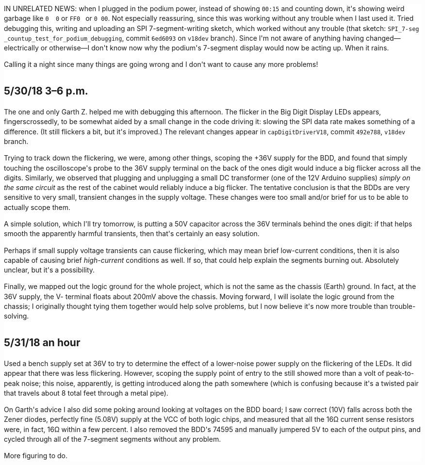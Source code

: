 IN UNRELATED NEWS: when I plugged in the podium power, instead of showing `00:15` and counting down, it's showing weird garbage like `0  0` or `FF0 ` or `0 00`. Not especially reassuring, since this was working without any trouble when I last used it. Tried debugging this, writing and uploading an SPI 7-segment-writing sketch, which worked without any trouble (that sketch: `SPI_7-seg_countup_test_for_podium_debugging`, commit `6ed6093` on `v18dev` branch). Since I'm not aware of anything having changed—electrically or otherwise—I don't know now why the podium's 7-segment display would now be acting up. When it rains.

Calling it a night since many things are going wrong and I don't want to cause any more problems!

## 5/30/18 3–6 p.m.

The one and only Garth Z. helped me with debugging this afternoon. The flicker in the Big Digit Display LEDs appears, fingerscrossedly, to be somewhat aided by a small change in the code driving it: slowing the SPI data rate makes something of a difference. (It still flickers a bit, but it's improved.) The relevant changes appear in `capDigitDriverV18`, commit `492e788`, `v18dev` branch.

Trying to track down the flickering, we were, among other things, scoping the +36V supply for the BDD, and found that simply touching the oscilloscope's probe to the 36V supply terminal on the back of the ones digit would induce a big flicker across all the digits. Similarly, we observed that plugging and unplugging a small DC transformer (one of the 12V Arduino supplies) *simply on the same circuit* as the rest of the cabinet would reliably induce a big flicker. The tentative conclusion is that the BDDs are very sensitive to very small, transient changes in the supply voltage. These changes were too small and/or brief for us to be able to actually scope them.

A simple solution, which I'll try tomorrow, is putting a 50V capacitor across the 36V terminals behind the ones digit: if that helps smooth the apparently harmful transients, then that's certainly an easy solution.

Perhaps if small supply voltage transients can cause flickering, which may mean brief low-current conditions, then it is also capable of causing brief *high-current* conditions as well. If so, that could help explain the segments burning out. Absolutely unclear, but it's a possibility.

Finally, we mapped out the logic ground for the whole project, which is not the same as the chassis (Earth) ground. In fact, at the 36V supply, the V- terminal floats about 200mV above the chassis. Moving forward, I will isolate the logic ground from the chassis; I originally thought tying them together would help solve problems, but I now believe it's now more trouble than trouble-solving.

## 5/31/18 an hour

Used a bench supply set at 36V to try to determine the effect of a lower-noise power supply on the flickering of the LEDs. It did appear that there was less flickering. However, scoping the supply point of entry to the still showed more than a volt of peak-to-peak noise; this noise, apparently, is getting introduced along the path somewhere (which is confusing because it's a twisted pair that travels about 8 total feet through a metal pipe).

On Garth's advice I also did some poking around looking at voltages on the BDD board; I saw correct (10V) falls across both the Zener diodes, perfectly fine (5.08V) supply at the VCC of both logic chips, and measured that all the 16Ω current sense resistors were, in fact, 16Ω within a few percent. I also removed the BDD's 74595 and manually jumpered 5V to each of the output pins, and cycled through all of the 7-segment segments without any problem.

More figuring to do.
